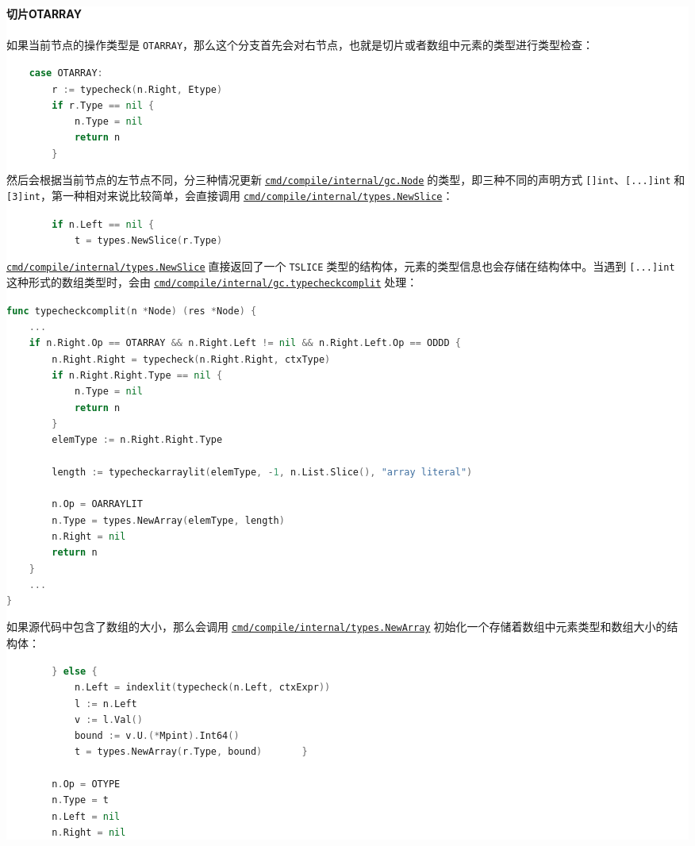 
#### 切片OTARRAY

如果当前节点的操作类型是 `OTARRAY`，那么这个分支首先会对右节点，也就是切片或者数组中元素的类型进行类型检查：

```go
	case OTARRAY:
		r := typecheck(n.Right, Etype)
		if r.Type == nil {
			n.Type = nil
			return n
		}
```

然后会根据当前节点的左节点不同，分三种情况更新 [`cmd/compile/internal/gc.Node`](https://draveness.me/golang/tree/cmd/compile/internal/gc.Node) 的类型，即三种不同的声明方式 `[]int`、`[...]int` 和 `[3]int`，第一种相对来说比较简单，会直接调用 [`cmd/compile/internal/types.NewSlice`](https://draveness.me/golang/tree/cmd/compile/internal/types.NewSlice)：

```go
		if n.Left == nil {
			t = types.NewSlice(r.Type)
```

[`cmd/compile/internal/types.NewSlice`](https://draveness.me/golang/tree/cmd/compile/internal/types.NewSlice) 直接返回了一个 `TSLICE` 类型的结构体，元素的类型信息也会存储在结构体中。当遇到 `[...]int` 这种形式的数组类型时，会由 [`cmd/compile/internal/gc.typecheckcomplit`](https://draveness.me/golang/tree/cmd/compile/internal/gc.typecheckcomplit) 处理：

```go
func typecheckcomplit(n *Node) (res *Node) {
	...
	if n.Right.Op == OTARRAY && n.Right.Left != nil && n.Right.Left.Op == ODDD {
		n.Right.Right = typecheck(n.Right.Right, ctxType)
		if n.Right.Right.Type == nil {
			n.Type = nil
			return n
		}
		elemType := n.Right.Right.Type

		length := typecheckarraylit(elemType, -1, n.List.Slice(), "array literal")

		n.Op = OARRAYLIT
		n.Type = types.NewArray(elemType, length)
		n.Right = nil
		return n
	}
	...
}
```

如果源代码中包含了数组的大小，那么会调用 [`cmd/compile/internal/types.NewArray`](https://draveness.me/golang/tree/cmd/compile/internal/types.NewArray) 初始化一个存储着数组中元素类型和数组大小的结构体：

```go
		} else {
			n.Left = indexlit(typecheck(n.Left, ctxExpr))
			l := n.Left
			v := l.Val()
			bound := v.U.(*Mpint).Int64()
			t = types.NewArray(r.Type, bound)		}

		n.Op = OTYPE
		n.Type = t
		n.Left = nil
		n.Right = nil
```
